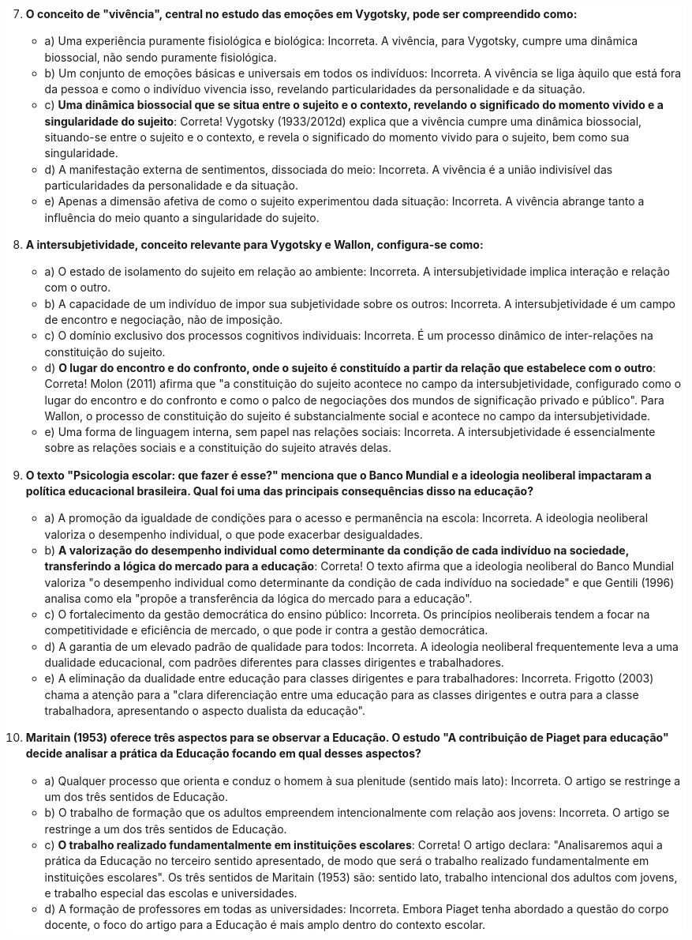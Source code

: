7.  **O conceito de "vivência", central no estudo das emoções em Vygotsky, pode ser compreendido como:**
    *   a) Uma experiência puramente fisiológica e biológica: Incorreta. A vivência, para Vygotsky, cumpre uma dinâmica biossocial, não sendo puramente fisiológica.
    *   b) Um conjunto de emoções básicas e universais em todos os indivíduos: Incorreta. A vivência se liga àquilo que está fora da pessoa e como o indivíduo vivencia isso, revelando particularidades da personalidade e da situação.
    *   c) **Uma dinâmica biossocial que se situa entre o sujeito e o contexto, revelando o significado do momento vivido e a singularidade do sujeito**: Correta! Vygotsky (1933/2012d) explica que a vivência cumpre uma dinâmica biossocial, situando-se entre o sujeito e o contexto, e revela o significado do momento vivido para o sujeito, bem como sua singularidade.
    *   d) A manifestação externa de sentimentos, dissociada do meio: Incorreta. A vivência é a união indivisível das particularidades da personalidade e da situação.
    *   e) Apenas a dimensão afetiva de como o sujeito experimentou dada situação: Incorreta. A vivência abrange tanto a influência do meio quanto a singularidade do sujeito.

8.  **A intersubjetividade, conceito relevante para Vygotsky e Wallon, configura-se como:**
    *   a) O estado de isolamento do sujeito em relação ao ambiente: Incorreta. A intersubjetividade implica interação e relação com o outro.
    *   b) A capacidade de um indivíduo de impor sua subjetividade sobre os outros: Incorreta. A intersubjetividade é um campo de encontro e negociação, não de imposição.
    *   c) O domínio exclusivo dos processos cognitivos individuais: Incorreta. É um processo dinâmico de inter-relações na constituição do sujeito.
    *   d) **O lugar do encontro e do confronto, onde o sujeito é constituído a partir da relação que estabelece com o outro**: Correta! Molon (2011) afirma que "a constituição do sujeito acontece no campo da intersubjetividade, configurado como o lugar do encontro e do confronto e como o palco de negociações dos mundos de significação privado e público". Para Wallon, o processo de constituição do sujeito é substancialmente social e acontece no campo da intersubjetividade.
    *   e) Uma forma de linguagem interna, sem papel nas relações sociais: Incorreta. A intersubjetividade é essencialmente sobre as relações sociais e a constituição do sujeito através delas.

9.  **O texto "Psicologia escolar: que fazer é esse?" menciona que o Banco Mundial e a ideologia neoliberal impactaram a política educacional brasileira. Qual foi uma das principais consequências disso na educação?**
    *   a) A promoção da igualdade de condições para o acesso e permanência na escola: Incorreta. A ideologia neoliberal valoriza o desempenho individual, o que pode exacerbar desigualdades.
    *   b) **A valorização do desempenho individual como determinante da condição de cada indivíduo na sociedade, transferindo a lógica do mercado para a educação**: Correta! O texto afirma que a ideologia neoliberal do Banco Mundial valoriza "o desempenho individual como determinante da condição de cada indivíduo na sociedade" e que Gentili (1996) analisa como ela "propõe a transferência da lógica do mercado para a educação".
    *   c) O fortalecimento da gestão democrática do ensino público: Incorreta. Os princípios neoliberais tendem a focar na competitividade e eficiência de mercado, o que pode ir contra a gestão democrática.
    *   d) A garantia de um elevado padrão de qualidade para todos: Incorreta. A ideologia neoliberal frequentemente leva a uma dualidade educacional, com padrões diferentes para classes dirigentes e trabalhadores.
    *   e) A eliminação da dualidade entre educação para classes dirigentes e para trabalhadores: Incorreta. Frigotto (2003) chama a atenção para a "clara diferenciação entre uma educação para as classes dirigentes e outra para a classe trabalhadora, apresentando o aspecto dualista da educação".

10. **Maritain (1953) oferece três aspectos para se observar a Educação. O estudo "A contribuição de Piaget para educação" decide analisar a prática da Educação focando em qual desses aspectos?**
    *   a) Qualquer processo que orienta e conduz o homem à sua plenitude (sentido mais lato): Incorreta. O artigo se restringe a um dos três sentidos de Educação.
    *   b) O trabalho de formação que os adultos empreendem intencionalmente com relação aos jovens: Incorreta. O artigo se restringe a um dos três sentidos de Educação.
    *   c) **O trabalho realizado fundamentalmente em instituições escolares**: Correta! O artigo declara: "Analisaremos aqui a prática da Educação no terceiro sentido apresentado, de modo que será o trabalho realizado fundamentalmente em instituições escolares". Os três sentidos de Maritain (1953) são: sentido lato, trabalho intencional dos adultos com jovens, e trabalho especial das escolas e universidades.
    *   d) A formação de professores em todas as universidades: Incorreta. Embora Piaget tenha abordado a questão do corpo docente, o foco do artigo para a Educação é mais amplo dentro do contexto escolar.